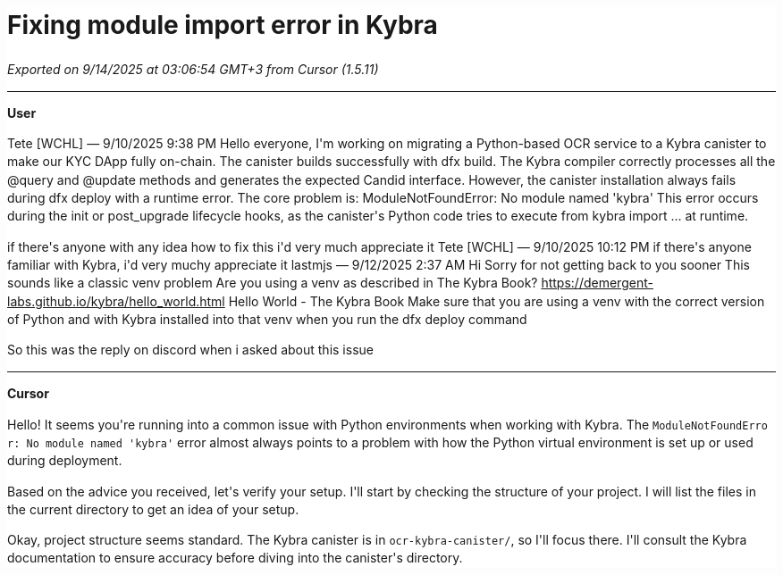 # Fixing module import error in Kybra
_Exported on 9/14/2025 at 03:06:54 GMT+3 from Cursor (1.5.11)_

---

**User**

Tete
[WCHL]
 — 9/10/2025 9:38 PM
Hello everyone,
I'm working on migrating a Python-based OCR service to a Kybra canister to make our KYC DApp fully on-chain.
The canister builds successfully with dfx build. The Kybra compiler correctly processes all the @query and @update methods and generates the expected Candid interface. However, the canister installation always fails during dfx deploy with a runtime error.
The core problem is:
ModuleNotFoundError: No module named 'kybra'
This error occurs during the init or post_upgrade lifecycle hooks, as the canister's Python code tries to execute from kybra import ... at runtime.

if there's anyone with any idea how to fix this
i'd very much appreciate it
Tete
[WCHL]
 — 9/10/2025 10:12 PM
if there's anyone familiar with Kybra, i'd very muchy appreciate it
lastmjs — 9/12/2025 2:37 AM
Hi
Sorry for not getting back to you sooner
This sounds like a classic venv problem
Are you using a venv as described in The Kybra Book?
https://demergent-labs.github.io/kybra/hello_world.html
Hello World - The Kybra Book
Make sure that you are using a venv with the correct version of Python and with Kybra installed into that venv when you run the dfx deploy command


So this was the reply on discord when i asked about this issue

---

**Cursor**

Hello! It seems you're running into a common issue with Python environments when working with Kybra. The `ModuleNotFoundError: No module named 'kybra'` error almost always points to a problem with how the Python virtual environment is set up or used during deployment.

Based on the advice you received, let's verify your setup. I'll start by checking the structure of your project. I will list the files in the current directory to get an idea of your setup.

Okay, project structure seems standard. The Kybra canister is in `ocr-kybra-canister/`, so I'll focus there. I'll consult the Kybra documentation to ensure accuracy before diving into the canister's directory.
